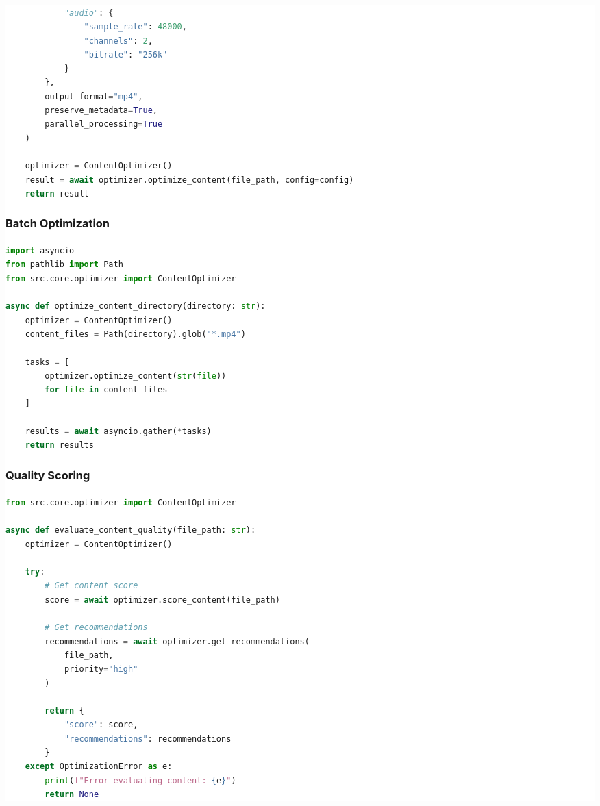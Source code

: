 ```python
            "audio": {
                "sample_rate": 48000,
                "channels": 2,
                "bitrate": "256k"
            }
        },
        output_format="mp4",
        preserve_metadata=True,
        parallel_processing=True
    )
    
    optimizer = ContentOptimizer()
    result = await optimizer.optimize_content(file_path, config=config)
    return result
```

### Batch Optimization

```python
import asyncio
from pathlib import Path
from src.core.optimizer import ContentOptimizer

async def optimize_content_directory(directory: str):
    optimizer = ContentOptimizer()
    content_files = Path(directory).glob("*.mp4")
    
    tasks = [
        optimizer.optimize_content(str(file))
        for file in content_files
    ]
    
    results = await asyncio.gather(*tasks)
    return results
```

### Quality Scoring

```python
from src.core.optimizer import ContentOptimizer

async def evaluate_content_quality(file_path: str):
    optimizer = ContentOptimizer()
    
    try:
        # Get content score
        score = await optimizer.score_content(file_path)
        
        # Get recommendations
        recommendations = await optimizer.get_recommendations(
            file_path,
            priority="high"
        )
        
        return {
            "score": score,
            "recommendations": recommendations
        }
    except OptimizationError as e:
        print(f"Error evaluating content: {e}")
        return None
``` 